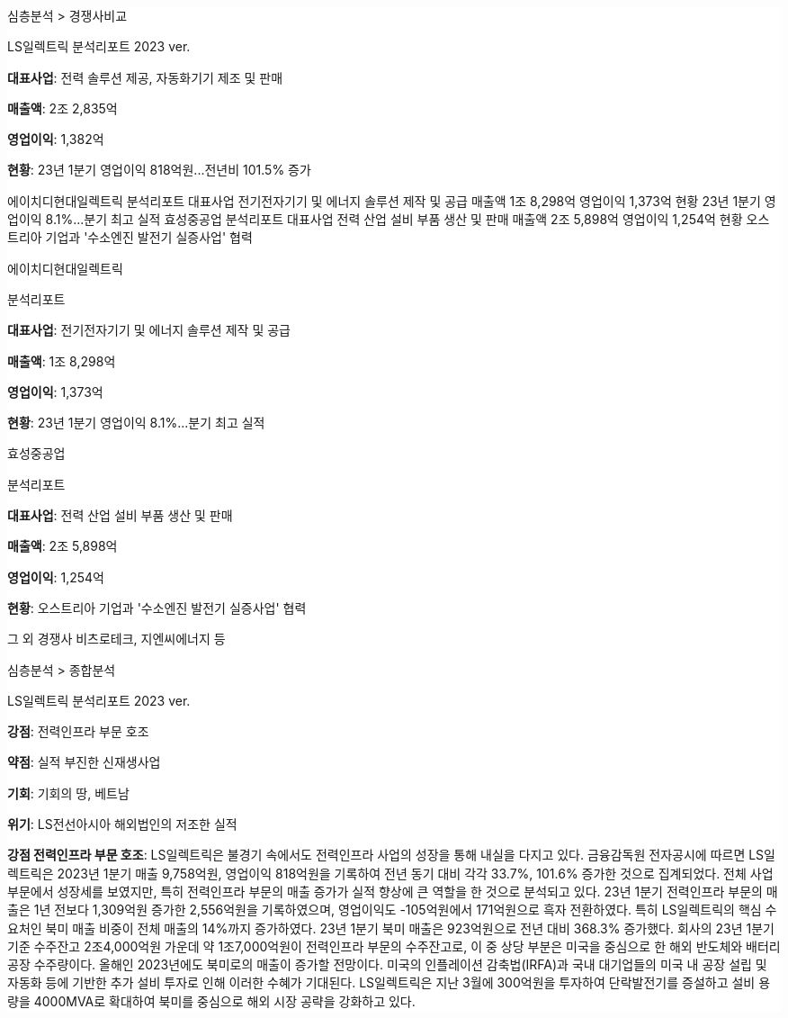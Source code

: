 심층분석 > 경쟁사비교

LS일렉트릭 분석리포트 2023 ver.

**대표사업**: 전력 솔루션 제공, 자동화기기 제조 및 판매

**매출액**: 2조 2,835억

**영업이익**: 1,382억

**현황**: 23년 1분기 영업이익 818억원...전년비 101.5% 증가

에이치디현대일렉트릭 분석리포트 대표사업 전기전자기기 및 에너지 솔루션 제작 및 공급 매출액 1조 8,298억 영업이익 1,373억 현황 23년 1분기 영업이익 8.1%...분기 최고 실적
효성중공업 분석리포트 대표사업 전력 산업 설비 부품 생산 및 판매 매출액 2조 5,898억 영업이익 1,254억 현황 오스트리아 기업과 '수소엔진 발전기 실증사업' 협력

에이치디현대일렉트릭

분석리포트

**대표사업**: 전기전자기기 및 에너지 솔루션 제작 및 공급

**매출액**: 1조 8,298억

**영업이익**: 1,373억

**현황**: 23년 1분기 영업이익 8.1%...분기 최고 실적

효성중공업

분석리포트

**대표사업**: 전력 산업 설비 부품 생산 및 판매

**매출액**: 2조 5,898억

**영업이익**: 1,254억

**현황**: 오스트리아 기업과 '수소엔진 발전기 실증사업' 협력

그 외 경쟁사 비츠로테크, 지엔씨에너지 등

심층분석 > 종합분석

LS일렉트릭 분석리포트 2023 ver.

**강점**: 전력인프라 부문 호조

**약점**: 실적 부진한 신재생사업

**기회**: 기회의 땅, 베트남

**위기**: LS전선아시아 해외법인의 저조한 실적

**강점 전력인프라 부문 호조**: LS일렉트릭은 불경기 속에서도 전력인프라 사업의 성장을 통해 내실을 다지고 있다. 금융감독원 전자공시에 따르면 LS일렉트릭은 2023년 1분기 매출 9,758억원, 영업이익 818억원을 기록하여 전년 동기 대비 각각 33.7%, 101.6% 증가한 것으로 집계되었다. 전체 사업부문에서 성장세를 보였지만, 특히 전력인프라 부문의 매출 증가가 실적 향상에 큰 역할을 한 것으로 분석되고 있다. 23년 1분기 전력인프라 부문의 매출은 1년 전보다 1,309억원 증가한 2,556억원을 기록하였으며, 영업이익도 -105억원에서 171억원으로 흑자 전환하였다. 특히 LS일렉트릭의 핵심 수요처인 북미 매출 비중이 전체 매출의 14%까지 증가하였다. 23년 1분기 북미 매출은 923억원으로 전년 대비 368.3% 증가했다. 회사의 23년 1분기 기준 수주잔고 2조4,000억원 가운데 약 1조7,000억원이 전력인프라 부문의 수주잔고로, 이 중 상당 부분은 미국을 중심으로 한 해외 반도체와 배터리 공장 수주량이다. 올해인 2023년에도 북미로의 매출이 증가할 전망이다. 미국의 인플레이션 감축법(IRFA)과 국내 대기업들의 미국 내 공장 설립 및 자동화 등에 기반한 추가 설비 투자로 인해 이러한 수혜가 기대된다. LS일렉트릭은 지난 3월에 300억원을 투자하여 단락발전기를 증설하고 설비 용량을 4000MVA로 확대하여 북미를 중심으로 해외 시장 공략을 강화하고 있다.
